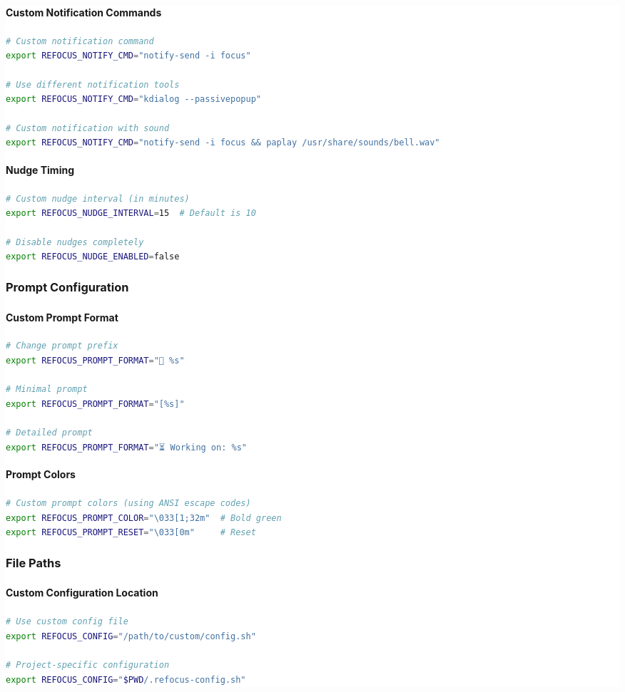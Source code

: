 #### Custom Notification Commands
```bash
# Custom notification command
export REFOCUS_NOTIFY_CMD="notify-send -i focus"

# Use different notification tools
export REFOCUS_NOTIFY_CMD="kdialog --passivepopup"

# Custom notification with sound
export REFOCUS_NOTIFY_CMD="notify-send -i focus && paplay /usr/share/sounds/bell.wav"
```

#### Nudge Timing
```bash
# Custom nudge interval (in minutes)
export REFOCUS_NUDGE_INTERVAL=15  # Default is 10

# Disable nudges completely
export REFOCUS_NUDGE_ENABLED=false
```

### Prompt Configuration

#### Custom Prompt Format
```bash
# Change prompt prefix
export REFOCUS_PROMPT_FORMAT="🎯 %s"

# Minimal prompt
export REFOCUS_PROMPT_FORMAT="[%s]"

# Detailed prompt
export REFOCUS_PROMPT_FORMAT="⏳ Working on: %s"
```

#### Prompt Colors
```bash
# Custom prompt colors (using ANSI escape codes)
export REFOCUS_PROMPT_COLOR="\033[1;32m"  # Bold green
export REFOCUS_PROMPT_RESET="\033[0m"     # Reset
```

### File Paths

#### Custom Configuration Location
```bash
# Use custom config file
export REFOCUS_CONFIG="/path/to/custom/config.sh"

# Project-specific configuration
export REFOCUS_CONFIG="$PWD/.refocus-config.sh"
```
